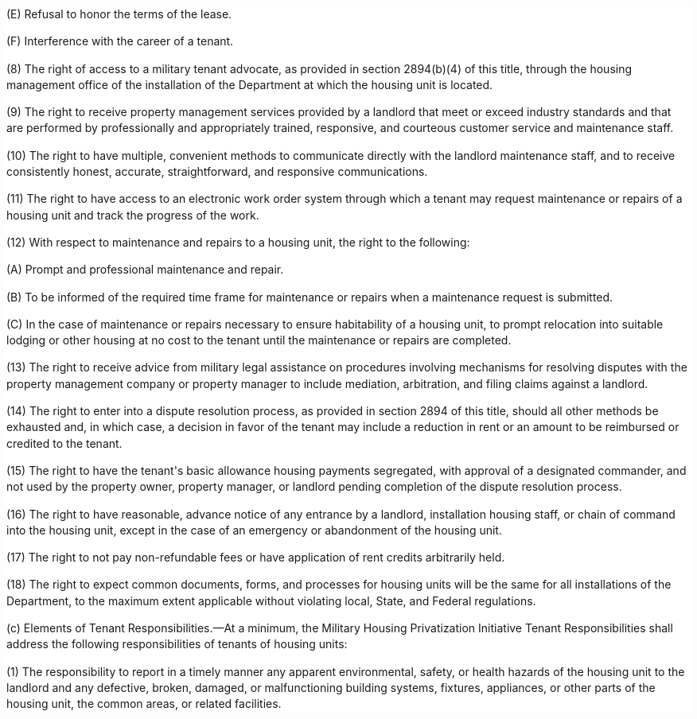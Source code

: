 (E) Refusal to honor the terms of the lease.

(F) Interference with the career of a tenant.

(8) The right of access to a military tenant advocate, as provided in section 2894(b)(4) of this title, through the housing management office of the installation of the Department at which the housing unit is located.

(9) The right to receive property management services provided by a landlord that meet or exceed industry standards and that are performed by professionally and appropriately trained, responsive, and courteous customer service and maintenance staff.

(10) The right to have multiple, convenient methods to communicate directly with the landlord maintenance staff, and to receive consistently honest, accurate, straightforward, and responsive communications.

(11) The right to have access to an electronic work order system through which a tenant may request maintenance or repairs of a housing unit and track the progress of the work.

(12) With respect to maintenance and repairs to a housing unit, the right to the following:

(A) Prompt and professional maintenance and repair.

(B) To be informed of the required time frame for maintenance or repairs when a maintenance request is submitted.

(C) In the case of maintenance or repairs necessary to ensure habitability of a housing unit, to prompt relocation into suitable lodging or other housing at no cost to the tenant until the maintenance or repairs are completed.

(13) The right to receive advice from military legal assistance on procedures involving mechanisms for resolving disputes with the property management company or property manager to include mediation, arbitration, and filing claims against a landlord.

(14) The right to enter into a dispute resolution process, as provided in section 2894 of this title, should all other methods be exhausted and, in which case, a decision in favor of the tenant may include a reduction in rent or an amount to be reimbursed or credited to the tenant.

(15) The right to have the tenant's basic allowance housing payments segregated, with approval of a designated commander, and not used by the property owner, property manager, or landlord pending completion of the dispute resolution process.

(16) The right to have reasonable, advance notice of any entrance by a landlord, installation housing staff, or chain of command into the housing unit, except in the case of an emergency or abandonment of the housing unit.

(17) The right to not pay non-refundable fees or have application of rent credits arbitrarily held.

(18) The right to expect common documents, forms, and processes for housing units will be the same for all installations of the Department, to the maximum extent applicable without violating local, State, and Federal regulations.

(c) Elements of Tenant Responsibilities.—At a minimum, the Military Housing Privatization Initiative Tenant Responsibilities shall address the following responsibilities of tenants of housing units:

(1) The responsibility to report in a timely manner any apparent environmental, safety, or health hazards of the housing unit to the landlord and any defective, broken, damaged, or malfunctioning building systems, fixtures, appliances, or other parts of the housing unit, the common areas, or related facilities.
